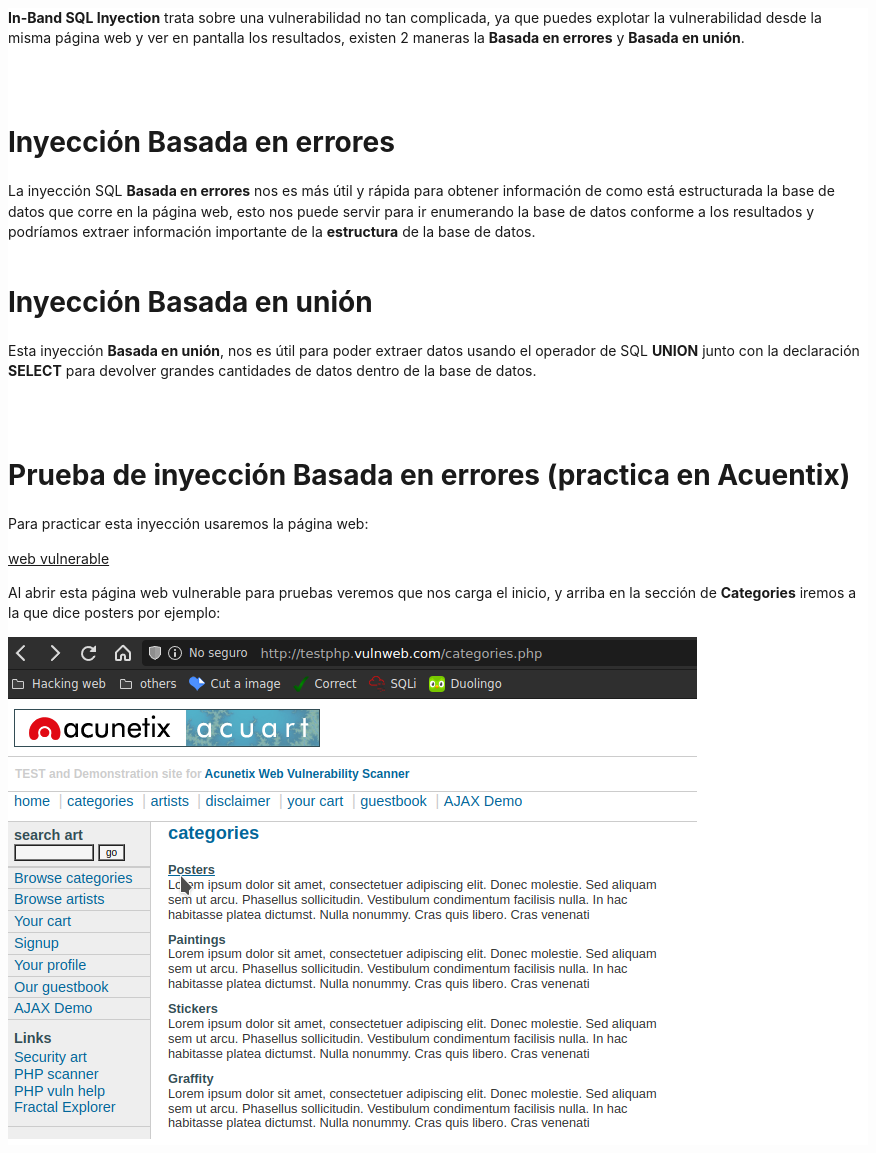 **In-Band SQL Inyection** trata sobre una vulnerabilidad no tan complicada, ya que puedes explotar la vulnerabilidad desde la misma página web y ver en pantalla los resultados, existen 2 maneras la **Basada en errores** y **Basada en unión**.

<br>

# Inyección Basada en errores

La inyección SQL **Basada en errores** nos es más útil y rápida para obtener información de como está estructurada la base de datos que corre en la página web, esto nos puede servir para ir enumerando la base de datos conforme a los resultados y podríamos extraer información importante de la **estructura** de la base de datos.

# Inyección Basada en unión

Esta inyección **Basada en unión**, nos es útil para poder extraer datos usando el operador de SQL **UNION** junto con la declaración **SELECT** para devolver grandes cantidades de datos dentro de la base de datos.

<br>

<div id='id15' />

# Prueba de inyección Basada en errores (practica en Acuentix)

Para practicar esta inyección usaremos la página web:

[web vulnerable](http://testphp.vulnweb.com)

Al abrir esta página web vulnerable para pruebas veremos que nos carga el inicio, y arriba en la sección de **Categories** iremos a la que dice posters por ejemplo:

![posters](/assets/images/SQLi/posters.png)
